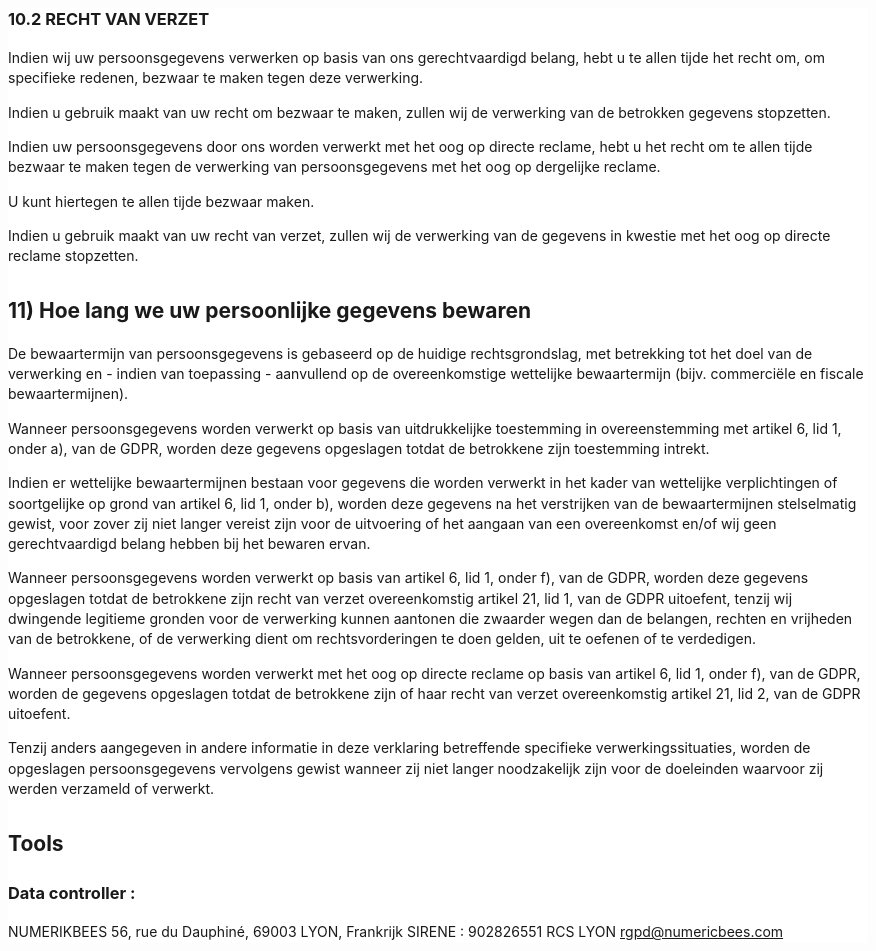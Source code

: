 ### 10.2 RECHT VAN VERZET

Indien wij uw persoonsgegevens verwerken op basis van ons gerechtvaardigd belang, hebt u te allen tijde het recht om, om specifieke redenen, bezwaar te maken tegen deze verwerking.

Indien u gebruik maakt van uw recht om bezwaar te maken, zullen wij de verwerking van de betrokken gegevens stopzetten.

Indien uw persoonsgegevens door ons worden verwerkt met het oog op directe reclame, hebt u het recht om te allen tijde bezwaar te maken tegen de verwerking van persoonsgegevens met het oog op dergelijke reclame.

U kunt hiertegen te allen tijde bezwaar maken.

Indien u gebruik maakt van uw recht van verzet, zullen wij de verwerking van de gegevens in kwestie met het oog op directe reclame stopzetten.

## 11) Hoe lang we uw persoonlijke gegevens bewaren

De bewaartermijn van persoonsgegevens is gebaseerd op de huidige rechtsgrondslag, met betrekking tot het doel van de verwerking en - indien van toepassing - aanvullend op de overeenkomstige wettelijke bewaartermijn (bijv. commerciële en fiscale bewaartermijnen).

Wanneer persoonsgegevens worden verwerkt op basis van uitdrukkelijke toestemming in overeenstemming met artikel 6, lid 1, onder a), van de GDPR, worden deze gegevens opgeslagen totdat de betrokkene zijn toestemming intrekt.

Indien er wettelijke bewaartermijnen bestaan voor gegevens die worden verwerkt in het kader van wettelijke verplichtingen of soortgelijke op grond van artikel 6, lid 1, onder b), worden deze gegevens na het verstrijken van de bewaartermijnen stelselmatig gewist, voor zover zij niet langer vereist zijn voor de uitvoering of het aangaan van een overeenkomst en/of wij geen gerechtvaardigd belang hebben bij het bewaren ervan.

Wanneer persoonsgegevens worden verwerkt op basis van artikel 6, lid 1, onder f), van de GDPR, worden deze gegevens opgeslagen totdat de betrokkene zijn recht van verzet overeenkomstig artikel 21, lid 1, van de GDPR uitoefent, tenzij wij dwingende legitieme gronden voor de verwerking kunnen aantonen die zwaarder wegen dan de belangen, rechten en vrijheden van de betrokkene, of de verwerking dient om rechtsvorderingen te doen gelden, uit te oefenen of te verdedigen.

Wanneer persoonsgegevens worden verwerkt met het oog op directe reclame op basis van artikel 6, lid 1, onder f), van de GDPR, worden de gegevens opgeslagen totdat de betrokkene zijn of haar recht van verzet overeenkomstig artikel 21, lid 2, van de GDPR uitoefent.

Tenzij anders aangegeven in andere informatie in deze verklaring betreffende specifieke verwerkingssituaties, worden de opgeslagen persoonsgegevens vervolgens gewist wanneer zij niet langer noodzakelijk zijn voor de doeleinden waarvoor zij werden verzameld of verwerkt.

## Tools

### Data controller :

NUMERIKBEES
56, rue du Dauphiné, 69003 LYON, Frankrijk
SIRENE : 902826551
RCS LYON
rgpd@numericbees.com
